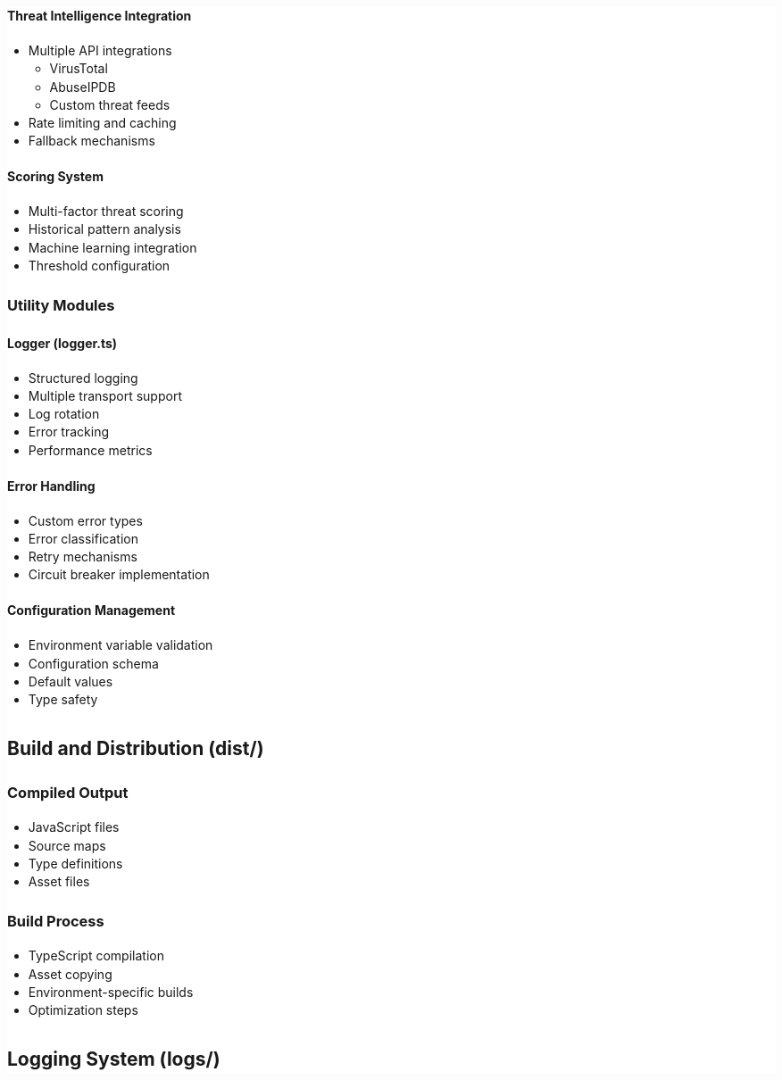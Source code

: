 #### Threat Intelligence Integration
- Multiple API integrations
  - VirusTotal
  - AbuseIPDB
  - Custom threat feeds
- Rate limiting and caching
- Fallback mechanisms

#### Scoring System
- Multi-factor threat scoring
- Historical pattern analysis
- Machine learning integration
- Threshold configuration

### Utility Modules

#### Logger (logger.ts)
- Structured logging
- Multiple transport support
- Log rotation
- Error tracking
- Performance metrics

#### Error Handling
- Custom error types
- Error classification
- Retry mechanisms
- Circuit breaker implementation

#### Configuration Management
- Environment variable validation
- Configuration schema
- Default values
- Type safety

## Build and Distribution (dist/)

### Compiled Output
- JavaScript files
- Source maps
- Type definitions
- Asset files

### Build Process
- TypeScript compilation
- Asset copying
- Environment-specific builds
- Optimization steps

## Logging System (logs/)
